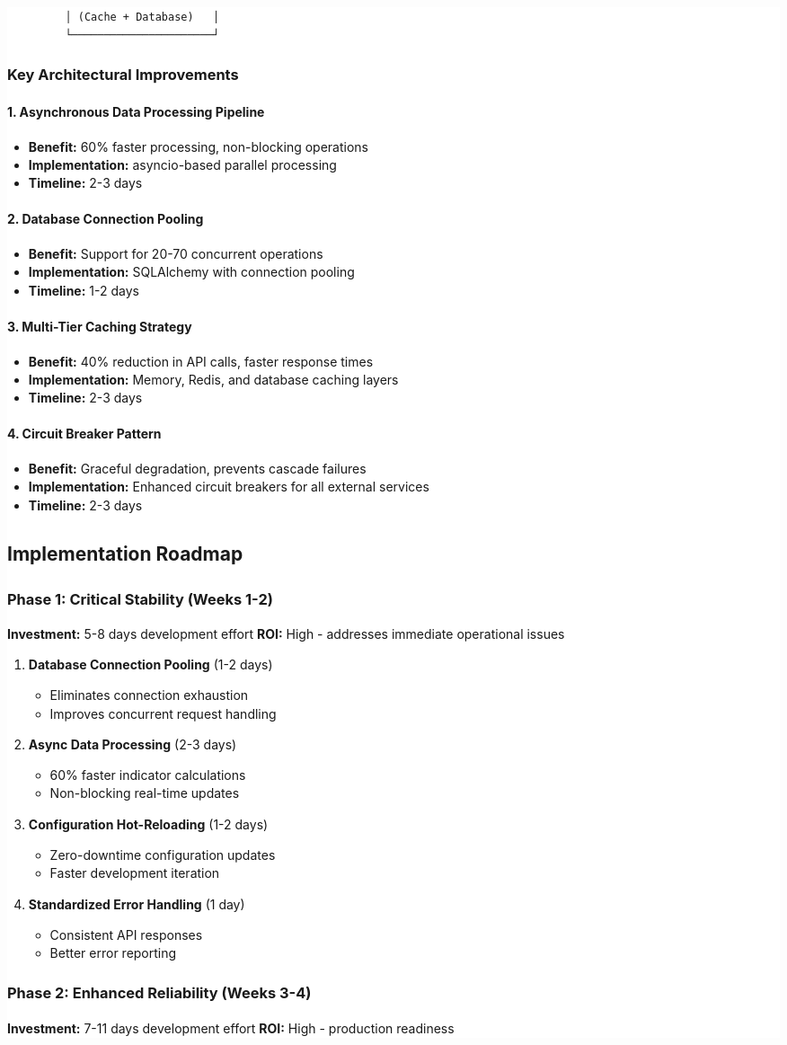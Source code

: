 ```
         │ (Cache + Database)   │
         └──────────────────────┘
```

### Key Architectural Improvements

#### 1. Asynchronous Data Processing Pipeline
- **Benefit:** 60% faster processing, non-blocking operations
- **Implementation:** asyncio-based parallel processing
- **Timeline:** 2-3 days

#### 2. Database Connection Pooling
- **Benefit:** Support for 20-70 concurrent operations
- **Implementation:** SQLAlchemy with connection pooling
- **Timeline:** 1-2 days

#### 3. Multi-Tier Caching Strategy
- **Benefit:** 40% reduction in API calls, faster response times
- **Implementation:** Memory, Redis, and database caching layers
- **Timeline:** 2-3 days

#### 4. Circuit Breaker Pattern
- **Benefit:** Graceful degradation, prevents cascade failures
- **Implementation:** Enhanced circuit breakers for all external services
- **Timeline:** 2-3 days

## Implementation Roadmap

### Phase 1: Critical Stability (Weeks 1-2)
**Investment:** 5-8 days development effort
**ROI:** High - addresses immediate operational issues

1. **Database Connection Pooling** (1-2 days)
   - Eliminates connection exhaustion
   - Improves concurrent request handling

2. **Async Data Processing** (2-3 days)
   - 60% faster indicator calculations
   - Non-blocking real-time updates

3. **Configuration Hot-Reloading** (1-2 days)
   - Zero-downtime configuration updates
   - Faster development iteration

4. **Standardized Error Handling** (1 day)
   - Consistent API responses
   - Better error reporting

### Phase 2: Enhanced Reliability (Weeks 3-4)
**Investment:** 7-11 days development effort
**ROI:** High - production readiness
